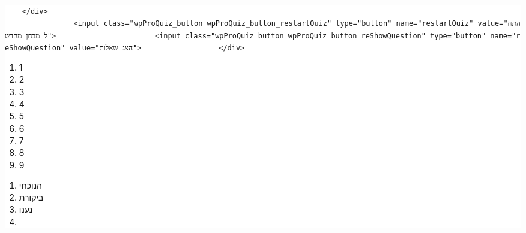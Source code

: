 		</div>
					<input class="wpProQuiz_button wpProQuiz_button_restartQuiz" type="button" name="restartQuiz" value="התחל מבחן מחדש">						<input class="wpProQuiz_button wpProQuiz_button_reShowQuestion" type="button" name="reShowQuestion" value="הצג שאלות">					</div>
</div>
<div class="wpProQuiz_reviewDiv" style="" bis_skin_checked="1">
	<div class="wpProQuiz_reviewQuestion" bis_skin_checked="1">
	<ol style="margin-top: 0px !important">
					<li class="wpProQuiz_reviewQuestionTarget">1</li>
					<li>2</li>
					<li>3</li>
					<li>4</li>
					<li>5</li>
					<li>6</li>
					<li>7</li>
					<li>8</li>
					<li>9</li>
			</ol>
	<div style="display: none; top: 0px;" bis_skin_checked="1"></div>
</div>
<div class="wpProQuiz_reviewLegend" bis_skin_checked="1">
	<ol>
		<li class="learndash-quiz-review-legend-item-current">
			<span class="wpProQuiz_reviewColor wpProQuiz_reviewQuestion_Target"></span>
			<span class="wpProQuiz_reviewText">הנוכחי</span>
		</li>
		<li class="learndash-quiz-review-legend-item-review">
			<span class="wpProQuiz_reviewColor wpProQuiz_reviewColor_Review"></span>
			<span class="wpProQuiz_reviewText">ביקורת</span>
		</li>
		<li class="learndash-quiz-review-legend-item-answered">
			<span class="wpProQuiz_reviewColor wpProQuiz_reviewColor_Answer"></span>
			<span class="wpProQuiz_reviewText">נענו</span>
		</li>
		<li class="learndash-quiz-review-legend-item-correct">
